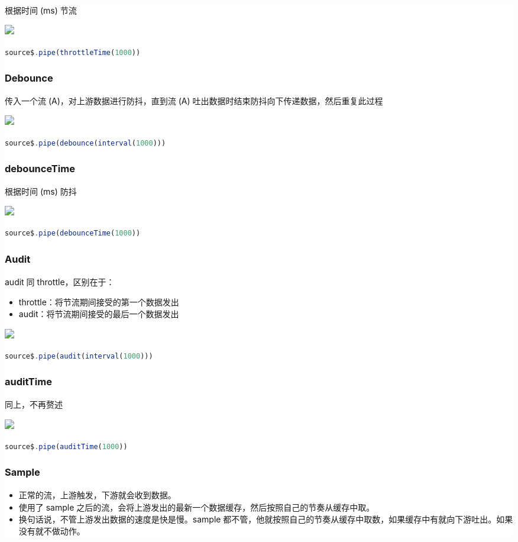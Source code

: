 根据时间 (ms) 节流  
  
<img src="https://cn.rx.js.org/img/throttleTime.png" height="200"/>  
  
```js  
source$.pipe(throttleTime(1000))  
```  
  
### Debounce  
  
传入一个流 (A)，对上游数据进行防抖，直到流 (A) 吐出数据时结束防抖向下传递数据，然后重复此过程  
  
<img src="https://cn.rx.js.org/img/debounce.png" height="200"/>  
  
```js  
source$.pipe(debounce(interval(1000)))  
```  
  
### debounceTime  
  
根据时间 (ms) 防抖  
  
<img src="https://cn.rx.js.org/img/debounceTime.png" height="200"/>  
  
```js  
source$.pipe(debounceTime(1000))  
```  
  
### Audit  
  
audit 同 throttle，区别在于：  
  
- throttle：将节流期间接受的第一个数据发出  
- audit：将节流期间接受的最后一个数据发出  
  
<img src="https://cn.rx.js.org/img/audit.png" height="200"/>  
  
```js  
source$.pipe(audit(interval(1000)))  
```  
  
### auditTime  
  
同上，不再赘述  
  
<img src="https://cn.rx.js.org/img/auditTime.png" height="200"/>  
  
```js  
source$.pipe(auditTime(1000))  
```  
  
### Sample  
  
- 正常的流，上游触发，下游就会收到数据。  
- 使用了 sample 之后的流，会将上游发出的最新一个数据缓存，然后按照自己的节奏从缓存中取。  
- 换句话说，不管上游发出数据的速度是快是慢。sample 都不管，他就按照自己的节奏从缓存中取数，如果缓存中有就向下游吐出。如果没有就不做动作。  
  